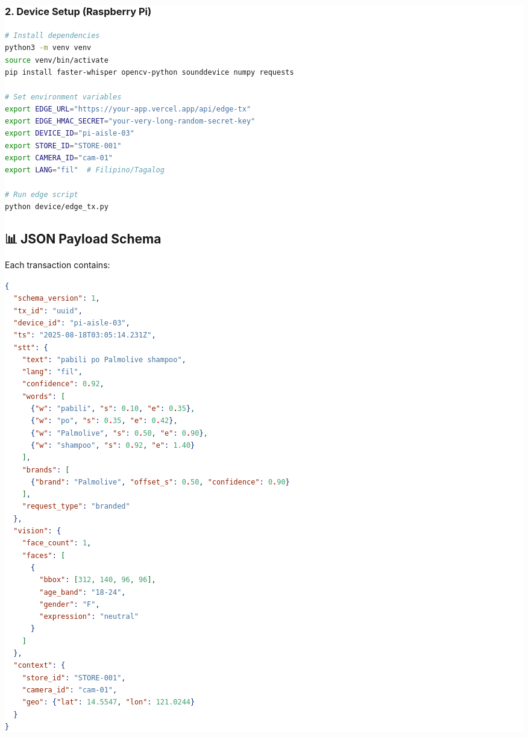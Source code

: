 ### 2. Device Setup (Raspberry Pi)

```bash
# Install dependencies
python3 -m venv venv
source venv/bin/activate
pip install faster-whisper opencv-python sounddevice numpy requests

# Set environment variables
export EDGE_URL="https://your-app.vercel.app/api/edge-tx"
export EDGE_HMAC_SECRET="your-very-long-random-secret-key"
export DEVICE_ID="pi-aisle-03"
export STORE_ID="STORE-001"
export CAMERA_ID="cam-01"
export LANG="fil"  # Filipino/Tagalog

# Run edge script
python device/edge_tx.py
```

## 📊 JSON Payload Schema

Each transaction contains:

```json
{
  "schema_version": 1,
  "tx_id": "uuid",
  "device_id": "pi-aisle-03",
  "ts": "2025-08-18T03:05:14.231Z",
  "stt": {
    "text": "pabili po Palmolive shampoo",
    "lang": "fil",
    "confidence": 0.92,
    "words": [
      {"w": "pabili", "s": 0.10, "e": 0.35},
      {"w": "po", "s": 0.35, "e": 0.42},
      {"w": "Palmolive", "s": 0.50, "e": 0.90},
      {"w": "shampoo", "s": 0.92, "e": 1.40}
    ],
    "brands": [
      {"brand": "Palmolive", "offset_s": 0.50, "confidence": 0.90}
    ],
    "request_type": "branded"
  },
  "vision": {
    "face_count": 1,
    "faces": [
      {
        "bbox": [312, 140, 96, 96],
        "age_band": "18-24",
        "gender": "F",
        "expression": "neutral"
      }
    ]
  },
  "context": {
    "store_id": "STORE-001",
    "camera_id": "cam-01",
    "geo": {"lat": 14.5547, "lon": 121.0244}
  }
}
```

